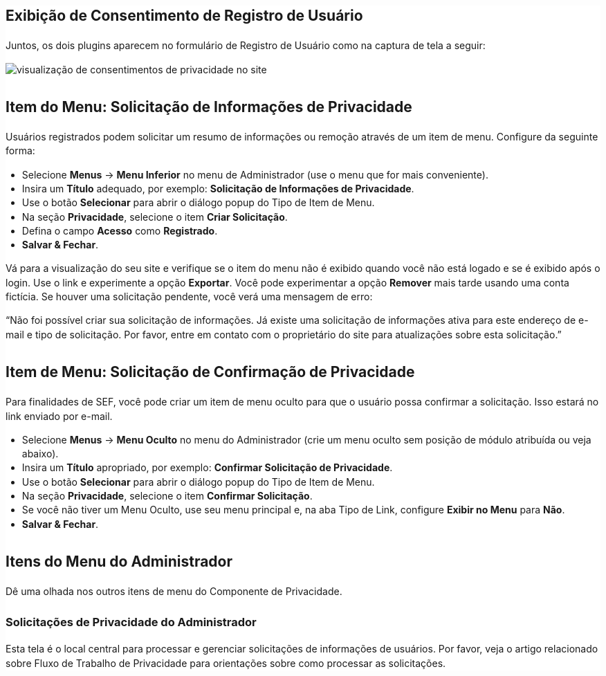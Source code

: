 ## Exibição de Consentimento de Registro de Usuário

Juntos, os dois plugins aparecem no formulário de Registro de Usuário como na captura de tela a seguir:

![visualização de consentimentos de privacidade no site](../../../en/images/privacy/privacy-consents-site.png)

## Item do Menu: Solicitação de Informações de Privacidade

Usuários registrados podem solicitar um resumo de informações ou remoção através de um item de menu. Configure da seguinte forma:

- Selecione **Menus** → **Menu Inferior** no menu de Administrador (use o menu que for mais conveniente).
- Insira um **Título** adequado, por exemplo: **Solicitação de Informações de Privacidade**.
- Use o botão **Selecionar** para abrir o diálogo popup do Tipo de Item de Menu.
- Na seção **Privacidade**, selecione o item **Criar Solicitação**.
- Defina o campo **Acesso** como **Registrado**.
- **Salvar & Fechar**.

Vá para a visualização do seu site e verifique se o item do menu não é exibido quando você não está logado e se é exibido após o login. Use o link e experimente a opção **Exportar**. Você pode experimentar a opção **Remover** mais tarde usando uma conta fictícia. Se houver uma solicitação pendente, você verá uma mensagem de erro:

“Não foi possível criar sua solicitação de informações. Já existe uma solicitação de informações ativa para este endereço de e-mail e tipo de solicitação. Por favor, entre em contato com o proprietário do site para atualizações sobre esta solicitação.”  

## Item de Menu: Solicitação de Confirmação de Privacidade

Para finalidades de SEF, você pode criar um item de menu oculto para que o usuário possa confirmar a solicitação. Isso estará no link enviado por e-mail.

- Selecione **Menus** → **Menu Oculto** no menu do Administrador (crie um menu oculto sem posição de módulo atribuída ou veja abaixo).
- Insira um **Título** apropriado, por exemplo: **Confirmar Solicitação de Privacidade**.
- Use o botão **Selecionar** para abrir o diálogo popup do Tipo de Item de Menu.
- Na seção **Privacidade**, selecione o item **Confirmar Solicitação**.
- Se você não tiver um Menu Oculto, use seu menu principal e, na aba Tipo de Link, configure **Exibir no Menu** para **Não**.
- **Salvar & Fechar**.

## Itens do Menu do Administrador

Dê uma olhada nos outros itens de menu do Componente de Privacidade.

### Solicitações de Privacidade do Administrador

Esta tela é o local central para processar e gerenciar solicitações de
informações de usuários. Por favor, veja o artigo relacionado sobre Fluxo de Trabalho de Privacidade para orientações sobre como processar as solicitações.

